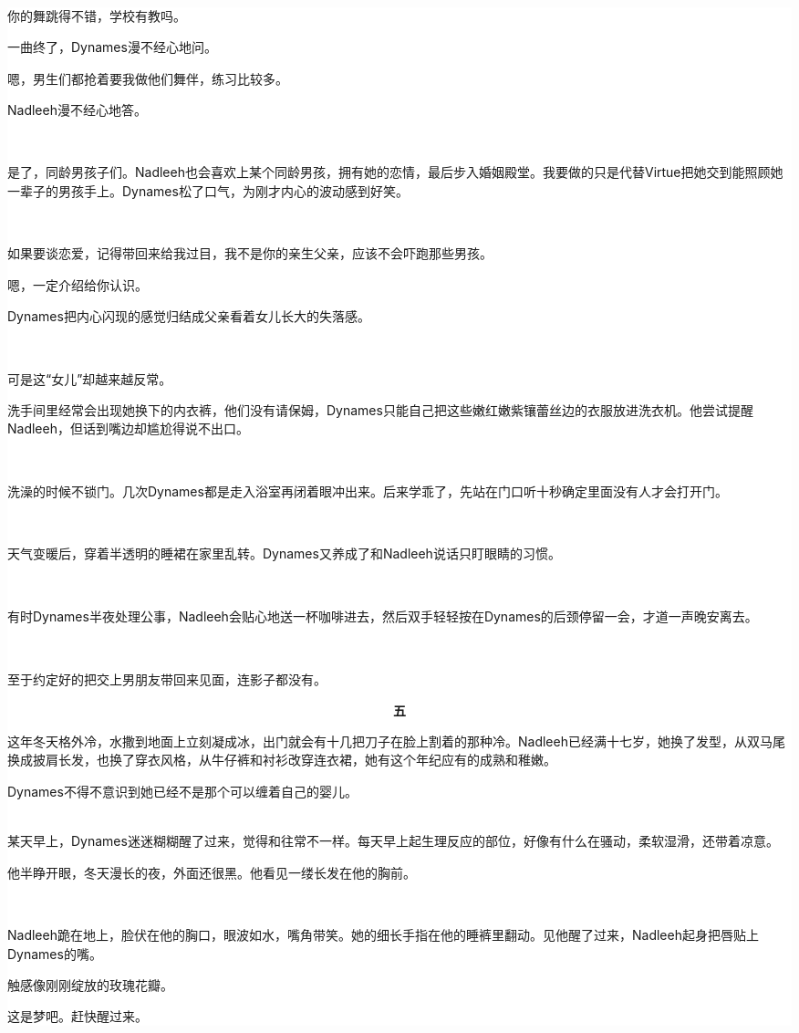 

你的舞跳得不错，学校有教吗。

一曲终了，Dynames漫不经心地问。



嗯，男生们都抢着要我做他们舞伴，练习比较多。

Nadleeh漫不经心地答。

 

是了，同龄男孩子们。Nadleeh也会喜欢上某个同龄男孩，拥有她的恋情，最后步入婚姻殿堂。我要做的只是代替Virtue把她交到能照顾她一辈子的男孩手上。Dynames松了口气，为刚才内心的波动感到好笑。

 

如果要谈恋爱，记得带回来给我过目，我不是你的亲生父亲，应该不会吓跑那些男孩。

嗯，一定介绍给你认识。

Dynames把内心闪现的感觉归结成父亲看着女儿长大的失落感。

 

可是这“女儿”却越来越反常。

洗手间里经常会出现她换下的内衣裤，他们没有请保姆，Dynames只能自己把这些嫩红嫩紫镶蕾丝边的衣服放进洗衣机。他尝试提醒Nadleeh，但话到嘴边却尴尬得说不出口。

 

洗澡的时候不锁门。几次Dynames都是走入浴室再闭着眼冲出来。后来学乖了，先站在门口听十秒确定里面没有人才会打开门。

 

天气变暖后，穿着半透明的睡裙在家里乱转。Dynames又养成了和Nadleeh说话只盯眼睛的习惯。

 

有时Dynames半夜处理公事，Nadleeh会贴心地送一杯咖啡进去，然后双手轻轻按在Dynames的后颈停留一会，才道一声晚安离去。

 

至于约定好的把交上男朋友带回来见面，连影子都没有。

<p align="center">
<b>五</b><br>
</p>

这年冬天格外冷，水撒到地面上立刻凝成冰，出门就会有十几把刀子在脸上割着的那种冷。Nadleeh已经满十七岁，她换了发型，从双马尾换成披肩长发，也换了穿衣风格，从牛仔裤和衬衫改穿连衣裙，她有这个年纪应有的成熟和稚嫩。

Dynames不得不意识到她已经不是那个可以缠着自己的婴儿。 


\
某天早上，Dynames迷迷糊糊醒了过来，觉得和往常不一样。每天早上起生理反应的部位，好像有什么在骚动，柔软湿滑，还带着凉意。

他半睁开眼，冬天漫长的夜，外面还很黑。他看见一缕长发在他的胸前。

 

Nadleeh跪在地上，脸伏在他的胸口，眼波如水，嘴角带笑。她的细长手指在他的睡裤里翻动。见他醒了过来，Nadleeh起身把唇贴上Dynames的嘴。

触感像刚刚绽放的玫瑰花瓣。

这是梦吧。赶快醒过来。
